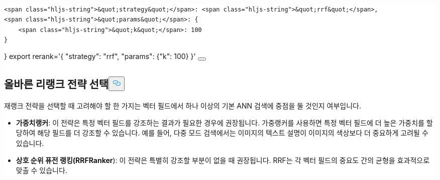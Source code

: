     <span class="hljs-string">&quot;strategy&quot;</span>: <span class="hljs-string">&quot;rrf&quot;</span>,
    <span class="hljs-string">&quot;params&quot;</span>: {
        <span class="hljs-string">&quot;k&quot;</span>: 100
    }
}
<span class="hljs-built_in">export</span> rerank=<span class="hljs-string">&#x27;{
        &quot;strategy&quot;: &quot;rrf&quot;,
        &quot;params&quot;: {&quot;k&quot;: 100}
    }&#x27;</span>
<button class="copy-code-btn"></button></code></pre>
<h2 id="Select-the-right-reranking-strategy" class="common-anchor-header">올바른 리랭크 전략 선택<button data-href="#Select-the-right-reranking-strategy" class="anchor-icon" translate="no">
      <svg translate="no"
        aria-hidden="true"
        focusable="false"
        height="20"
        version="1.1"
        viewBox="0 0 16 16"
        width="16"
      >
        <path
          fill="#0092E4"
          fill-rule="evenodd"
          d="M4 9h1v1H4c-1.5 0-3-1.69-3-3.5S2.55 3 4 3h4c1.45 0 3 1.69 3 3.5 0 1.41-.91 2.72-2 3.25V8.59c.58-.45 1-1.27 1-2.09C10 5.22 8.98 4 8 4H4c-.98 0-2 1.22-2 2.5S3 9 4 9zm9-3h-1v1h1c1 0 2 1.22 2 2.5S13.98 12 13 12H9c-.98 0-2-1.22-2-2.5 0-.83.42-1.64 1-2.09V6.25c-1.09.53-2 1.84-2 3.25C6 11.31 7.55 13 9 13h4c1.45 0 3-1.69 3-3.5S14.5 6 13 6z"
        ></path>
      </svg>
    </button></h2><p>재랭크 전략을 선택할 때 고려해야 할 한 가지는 벡터 필드에서 하나 이상의 기본 ANN 검색에 중점을 둘 것인지 여부입니다.</p>
<ul>
<li><p><strong>가중치랭커</strong>: 이 전략은 특정 벡터 필드를 강조하는 결과가 필요한 경우에 권장됩니다. 가중랭커를 사용하면 특정 벡터 필드에 더 높은 가중치를 할당하여 해당 필드를 더 강조할 수 있습니다. 예를 들어, 다중 모드 검색에서는 이미지의 텍스트 설명이 이미지의 색상보다 더 중요하게 고려될 수 있습니다.</p></li>
<li><p><strong>상호 순위 퓨전 랭킹(RRFRanker</strong>): 이 전략은 특별히 강조할 부분이 없을 때 권장됩니다. RRF는 각 벡터 필드의 중요도 간의 균형을 효과적으로 맞출 수 있습니다.</p></li>
</ul>
